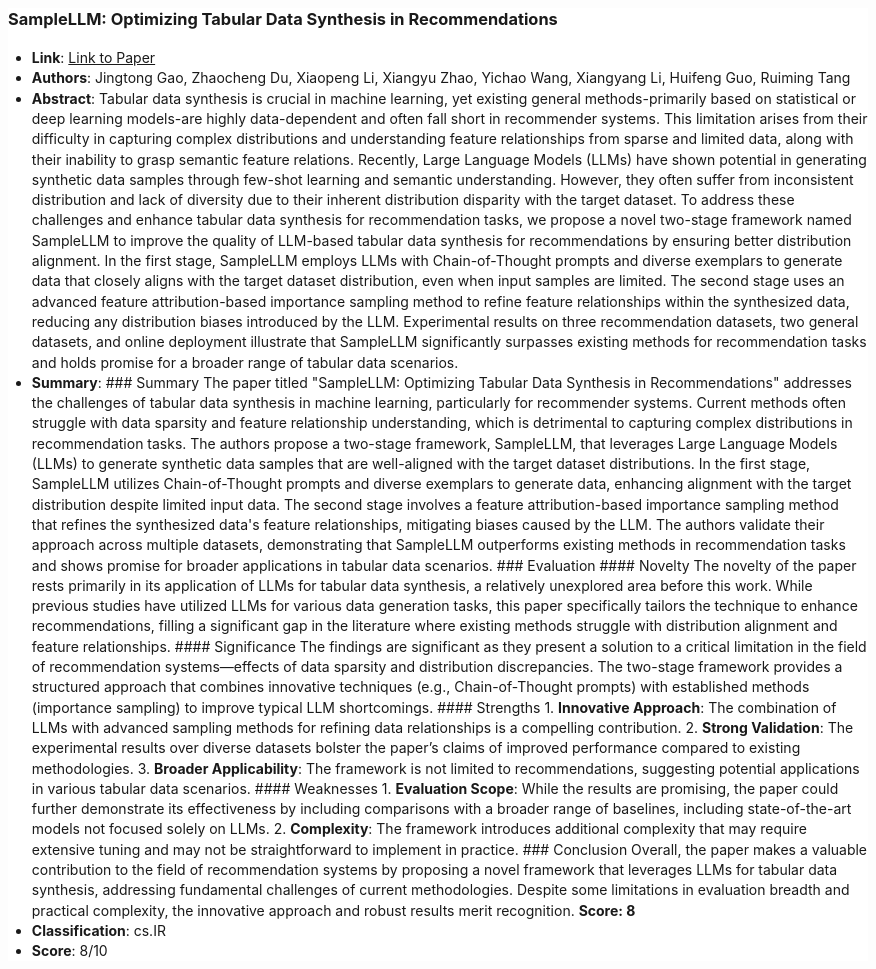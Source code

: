 ### SampleLLM: Optimizing Tabular Data Synthesis in Recommendations
- **Link**: [Link to Paper](http://arxiv.org/abs/2501.16125v1)
- **Authors**: Jingtong Gao, Zhaocheng Du, Xiaopeng Li, Xiangyu Zhao, Yichao Wang, Xiangyang Li, Huifeng Guo, Ruiming Tang
- **Abstract**: Tabular data synthesis is crucial in machine learning, yet existing general methods-primarily based on statistical or deep learning models-are highly data-dependent and often fall short in recommender systems. This limitation arises from their difficulty in capturing complex distributions and understanding feature relationships from sparse and limited data, along with their inability to grasp semantic feature relations. Recently, Large Language Models (LLMs) have shown potential in generating synthetic data samples through few-shot learning and semantic understanding. However, they often suffer from inconsistent distribution and lack of diversity due to their inherent distribution disparity with the target dataset. To address these challenges and enhance tabular data synthesis for recommendation tasks, we propose a novel two-stage framework named SampleLLM to improve the quality of LLM-based tabular data synthesis for recommendations by ensuring better distribution alignment. In the first stage, SampleLLM employs LLMs with Chain-of-Thought prompts and diverse exemplars to generate data that closely aligns with the target dataset distribution, even when input samples are limited. The second stage uses an advanced feature attribution-based importance sampling method to refine feature relationships within the synthesized data, reducing any distribution biases introduced by the LLM. Experimental results on three recommendation datasets, two general datasets, and online deployment illustrate that SampleLLM significantly surpasses existing methods for recommendation tasks and holds promise for a broader range of tabular data scenarios.
- **Summary**: ### Summary The paper titled "SampleLLM: Optimizing Tabular Data Synthesis in Recommendations" addresses the challenges of tabular data synthesis in machine learning, particularly for recommender systems. Current methods often struggle with data sparsity and feature relationship understanding, which is detrimental to capturing complex distributions in recommendation tasks. The authors propose a two-stage framework, SampleLLM, that leverages Large Language Models (LLMs) to generate synthetic data samples that are well-aligned with the target dataset distributions. In the first stage, SampleLLM utilizes Chain-of-Thought prompts and diverse exemplars to generate data, enhancing alignment with the target distribution despite limited input data. The second stage involves a feature attribution-based importance sampling method that refines the synthesized data's feature relationships, mitigating biases caused by the LLM. The authors validate their approach across multiple datasets, demonstrating that SampleLLM outperforms existing methods in recommendation tasks and shows promise for broader applications in tabular data scenarios. ### Evaluation #### Novelty The novelty of the paper rests primarily in its application of LLMs for tabular data synthesis, a relatively unexplored area before this work. While previous studies have utilized LLMs for various data generation tasks, this paper specifically tailors the technique to enhance recommendations, filling a significant gap in the literature where existing methods struggle with distribution alignment and feature relationships. #### Significance The findings are significant as they present a solution to a critical limitation in the field of recommendation systems—effects of data sparsity and distribution discrepancies. The two-stage framework provides a structured approach that combines innovative techniques (e.g., Chain-of-Thought prompts) with established methods (importance sampling) to improve typical LLM shortcomings. #### Strengths 1. **Innovative Approach**: The combination of LLMs with advanced sampling methods for refining data relationships is a compelling contribution. 2. **Strong Validation**: The experimental results over diverse datasets bolster the paper’s claims of improved performance compared to existing methodologies. 3. **Broader Applicability**: The framework is not limited to recommendations, suggesting potential applications in various tabular data scenarios. #### Weaknesses 1. **Evaluation Scope**: While the results are promising, the paper could further demonstrate its effectiveness by including comparisons with a broader range of baselines, including state-of-the-art models not focused solely on LLMs. 2. **Complexity**: The framework introduces additional complexity that may require extensive tuning and may not be straightforward to implement in practice. ### Conclusion Overall, the paper makes a valuable contribution to the field of recommendation systems by proposing a novel framework that leverages LLMs for tabular data synthesis, addressing fundamental challenges of current methodologies. Despite some limitations in evaluation breadth and practical complexity, the innovative approach and robust results merit recognition. **Score: 8**
- **Classification**: cs.IR
- **Score**: 8/10
